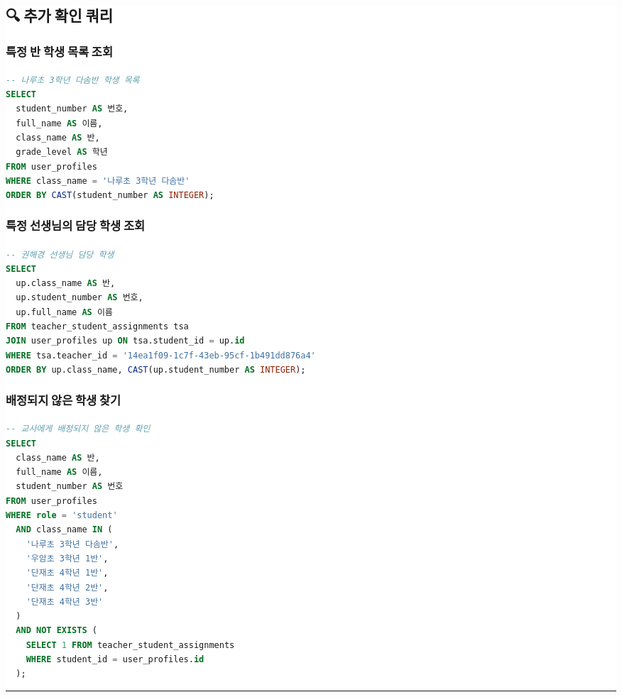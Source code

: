 
## 🔍 추가 확인 쿼리

### 특정 반 학생 목록 조회

```sql
-- 나루초 3학년 다솜반 학생 목록
SELECT 
  student_number AS 번호,
  full_name AS 이름,
  class_name AS 반,
  grade_level AS 학년
FROM user_profiles
WHERE class_name = '나루초 3학년 다솜반'
ORDER BY CAST(student_number AS INTEGER);
```

### 특정 선생님의 담당 학생 조회

```sql
-- 권해경 선생님 담당 학생
SELECT 
  up.class_name AS 반,
  up.student_number AS 번호,
  up.full_name AS 이름
FROM teacher_student_assignments tsa
JOIN user_profiles up ON tsa.student_id = up.id
WHERE tsa.teacher_id = '14ea1f09-1c7f-43eb-95cf-1b491dd876a4'
ORDER BY up.class_name, CAST(up.student_number AS INTEGER);
```

### 배정되지 않은 학생 찾기

```sql
-- 교사에게 배정되지 않은 학생 확인
SELECT 
  class_name AS 반,
  full_name AS 이름,
  student_number AS 번호
FROM user_profiles
WHERE role = 'student'
  AND class_name IN (
    '나루초 3학년 다솜반',
    '우암초 3학년 1반',
    '단재초 4학년 1반',
    '단재초 4학년 2반',
    '단재초 4학년 3반'
  )
  AND NOT EXISTS (
    SELECT 1 FROM teacher_student_assignments
    WHERE student_id = user_profiles.id
  );
```

---